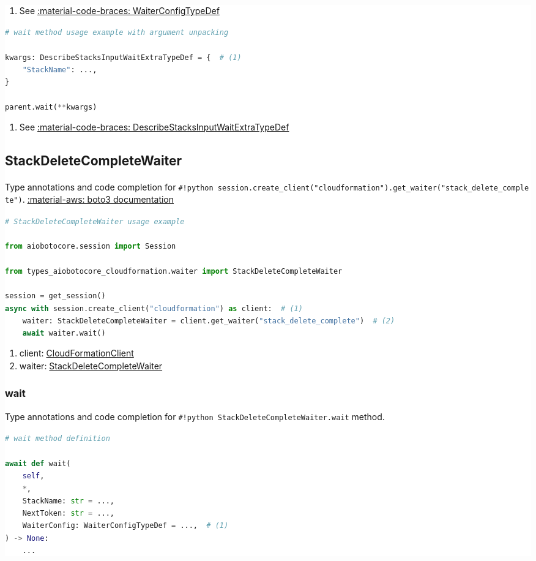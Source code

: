 1. See [:material-code-braces: WaiterConfigTypeDef](./type_defs.md#waiterconfigtypedef) 


```python
# wait method usage example with argument unpacking

kwargs: DescribeStacksInputWaitExtraTypeDef = {  # (1)
    "StackName": ...,
}

parent.wait(**kwargs)
```

1. See [:material-code-braces: DescribeStacksInputWaitExtraTypeDef](./type_defs.md#describestacksinputwaitextratypedef) 
## StackDeleteCompleteWaiter

Type annotations and code completion for `#!python session.create_client("cloudformation").get_waiter("stack_delete_complete")`.
[:material-aws: boto3 documentation](https://boto3.amazonaws.com/v1/documentation/api/latest/reference/services/cloudformation/waiter/StackDeleteComplete.html#CloudFormation.Waiter.StackDeleteComplete)

```python
# StackDeleteCompleteWaiter usage example

from aiobotocore.session import Session

from types_aiobotocore_cloudformation.waiter import StackDeleteCompleteWaiter

session = get_session()
async with session.create_client("cloudformation") as client:  # (1)
    waiter: StackDeleteCompleteWaiter = client.get_waiter("stack_delete_complete")  # (2)
    await waiter.wait()
```

1. client: [CloudFormationClient](./client.md)
2. waiter: [StackDeleteCompleteWaiter](./waiters.md#stackdeletecompletewaiter)


### wait

Type annotations and code completion for `#!python StackDeleteCompleteWaiter.wait` method.

```python
# wait method definition

await def wait(
    self,
    *,
    StackName: str = ...,
    NextToken: str = ...,
    WaiterConfig: WaiterConfigTypeDef = ...,  # (1)
) -> None:
    ...
```
